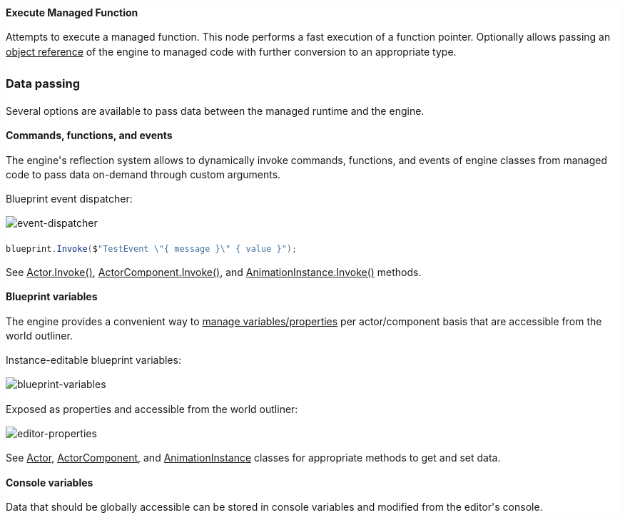 **Execute Managed Function**

Attempts to execute a managed function. This node performs a fast execution of a function pointer. Optionally allows passing an [object reference](https://github.com/nxrighthere/UnrealCLR/blob/master/API/ObjectReference.md) of the engine to managed code with further conversion to an appropriate type.

### Data passing
Several options are available to pass data between the managed runtime and the engine.

**Commands, functions, and events**

The engine's reflection system allows to dynamically invoke commands, functions, and events of engine classes from managed code to pass data on-demand through custom arguments.

Blueprint event dispatcher:

<p align="left">
	<img src="https://github.com/Rageware/Images/raw/master/UnrealCLR/event-dispatcher.png" alt="event-dispatcher">
</p>

```csharp
blueprint.Invoke($"TestEvent \"{ message }\" { value }");
```

See [Actor.Invoke()](https://github.com/nxrighthere/UnrealCLR/blob/master/API/Actor-Invoke(string).md), [ActorComponent.Invoke()](https://github.com/nxrighthere/UnrealCLR/blob/master/API/ActorComponent-Invoke(string).md), and [AnimationInstance.Invoke()](https://github.com/nxrighthere/UnrealCLR/blob/master/API/AnimationInstance-Invoke(string).md) methods.

**Blueprint variables**

The engine provides a convenient way to [manage variables/properties](https://docs.unrealengine.com/en-US/Engine/Blueprints/UserGuide/Variables/index.html) per actor/component basis that are accessible from the world outliner.

Instance-editable blueprint variables:

<p align="left">
	<img src="https://github.com/Rageware/Images/raw/master/UnrealCLR/blueprint-variables.png" alt="blueprint-variables">
</p>

Exposed as properties and accessible from the world outliner:

<p align="left">
	<img src="https://github.com/Rageware/Images/raw/master/UnrealCLR/editor-properties.png" alt="editor-properties">
</p>

See [Actor](https://github.com/nxrighthere/UnrealCLR/blob/master/API/Actor.md), [ActorComponent](https://github.com/nxrighthere/UnrealCLR/blob/master/API/ActorComponent.md), and [AnimationInstance](https://github.com/nxrighthere/UnrealCLR/blob/master/API/AnimationInstance.md) classes for appropriate methods to get and set data.

**Console variables**

Data that should be globally accessible can be stored in console variables and modified from the editor's console.
